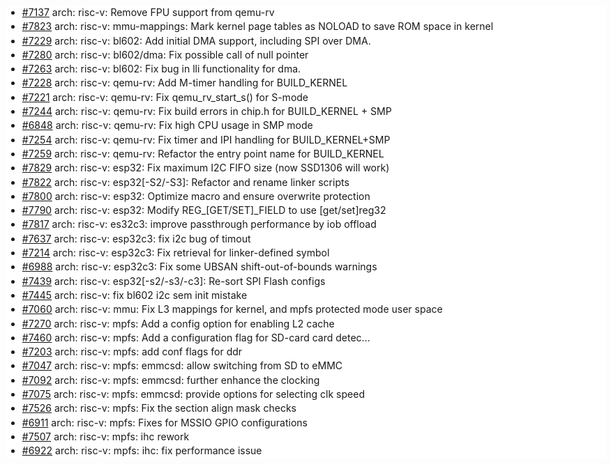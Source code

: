 * [#7137](https://github.com/apache/incubator-nuttx/pull/7137) arch: risc-v: Remove FPU support from qemu-rv
* [#7823](https://github.com/apache/incubator-nuttx/pull/7823) arch: risc-v: mmu-mappings: Mark kernel page tables as NOLOAD to save ROM space in kernel
* [#7229](https://github.com/apache/incubator-nuttx/pull/7229) arch: risc-v: bl602: Add initial DMA support, including SPI over DMA.
* [#7280](https://github.com/apache/incubator-nuttx/pull/7280) arch: risc-v: bl602/dma: Fix possible call of null pointer
* [#7263](https://github.com/apache/incubator-nuttx/pull/7263) arch: risc-v: bl602: Fix bug in lli functionality for dma.
* [#7228](https://github.com/apache/incubator-nuttx/pull/7228) arch: risc-v: qemu-rv: Add M-timer handling for BUILD_KERNEL
* [#7221](https://github.com/apache/incubator-nuttx/pull/7221) arch: risc-v: qemu-rv: Fix qemu_rv_start_s() for S-mode
* [#7244](https://github.com/apache/incubator-nuttx/pull/7244) arch: risc-v: qemu-rv: Fix build errors in chip.h for BUILD_KERNEL + SMP
* [#6848](https://github.com/apache/incubator-nuttx/pull/6848) arch: risc-v: qemu-rv: Fix high CPU usage in SMP mode
* [#7254](https://github.com/apache/incubator-nuttx/pull/7254) arch: risc-v: qemu-rv: Fix timer and IPI handling for BUILD_KERNEL+SMP
* [#7259](https://github.com/apache/incubator-nuttx/pull/7259) arch: risc-v: qemu-rv: Refactor the entry point name for BUILD_KERNEL
* [#7829](https://github.com/apache/incubator-nuttx/pull/7829) arch: risc-v: esp32: Fix maximum I2C FIFO size (now SSD1306 will work)
* [#7822](https://github.com/apache/incubator-nuttx/pull/7822) arch: risc-v: esp32[-S2/-S3]: Refactor and rename linker scripts
* [#7800](https://github.com/apache/incubator-nuttx/pull/7800) arch: risc-v: esp32: Optimize macro and ensure overwrite protection
* [#7790](https://github.com/apache/incubator-nuttx/pull/7790) arch: risc-v: esp32: Modify REG_[GET/SET]_FIELD to use [get/set]reg32
* [#7817](https://github.com/apache/incubator-nuttx/pull/7817) arch: risc-v: es32c3: improve passthrough performance by iob offload
* [#7637](https://github.com/apache/incubator-nuttx/pull/7637) arch: risc-v: esp32c3: fix i2c bug of timout
* [#7214](https://github.com/apache/incubator-nuttx/pull/7214) arch: risc-v: esp32c3: Fix retrieval for linker-defined symbol 
* [#6988](https://github.com/apache/incubator-nuttx/pull/6988) arch: risc-v: esp32c3: Fix some UBSAN shift-out-of-bounds warnings
* [#7439](https://github.com/apache/incubator-nuttx/pull/7439) arch: risc-v: esp32[-s2/-s3/-c3]: Re-sort SPI Flash configs
* [#7445](https://github.com/apache/incubator-nuttx/pull/7445) arch: risc-v: fix bl602 i2c sem init mistake
* [#7060](https://github.com/apache/incubator-nuttx/pull/7060) arch: risc-v: mmu: Fix L3 mappings for kernel, and mpfs protected mode user space
* [#7270](https://github.com/apache/incubator-nuttx/pull/7270) arch: risc-v: mpfs: Add a config option for enabling L2 cache
* [#7460](https://github.com/apache/incubator-nuttx/pull/7460) arch: risc-v: mpfs: Add a configuration flag for SD-card card detec…
* [#7203](https://github.com/apache/incubator-nuttx/pull/7203) arch: risc-v: mpfs: add conf flags for ddr
* [#7047](https://github.com/apache/incubator-nuttx/pull/7047) arch: risc-v: mpfs: emmcsd: allow switching from SD to eMMC
* [#7092](https://github.com/apache/incubator-nuttx/pull/7092) arch: risc-v: mpfs: emmcsd: further enhance the clocking
* [#7075](https://github.com/apache/incubator-nuttx/pull/7075) arch: risc-v: mpfs: emmcsd: provide options for selecting clk speed
* [#7526](https://github.com/apache/incubator-nuttx/pull/7526) arch: risc-v: mpfs: Fix the section align mask checks
* [#6911](https://github.com/apache/incubator-nuttx/pull/6911) arch: risc-v: mpfs: Fixes for MSSIO GPIO configurations
* [#7507](https://github.com/apache/incubator-nuttx/pull/7507) arch: risc-v: mpfs: ihc rework
* [#6922](https://github.com/apache/incubator-nuttx/pull/6922) arch: risc-v: mpfs: ihc: fix performance issue